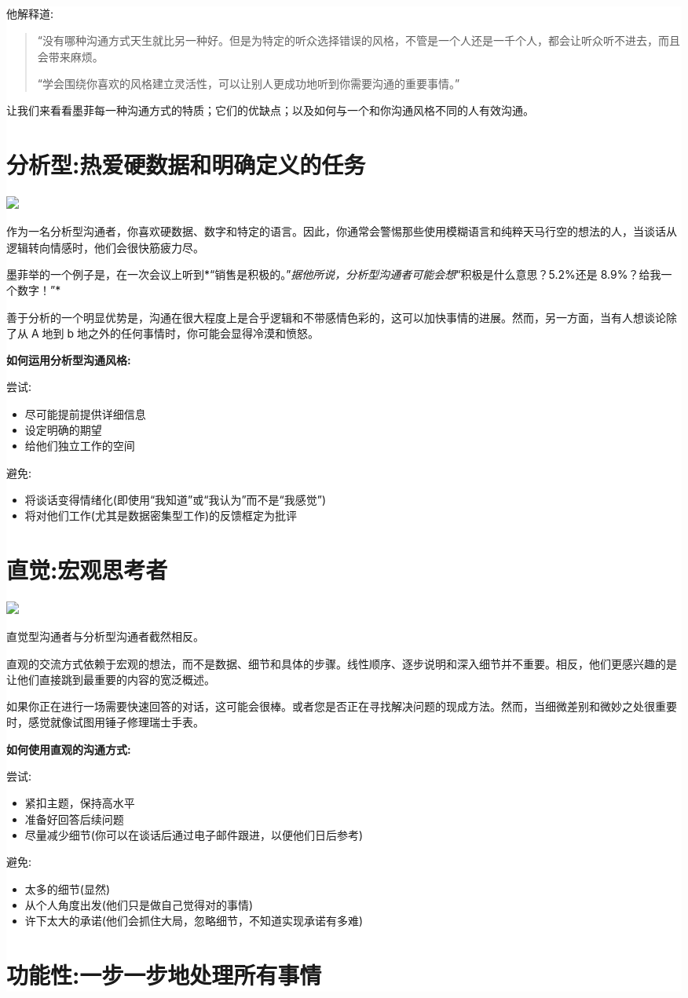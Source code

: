 他解释道:

> “没有哪种沟通方式天生就比另一种好。但是为特定的听众选择错误的风格，不管是一个人还是一千个人，都会让听众听不进去，而且会带来麻烦。
> 
> “学会围绕你喜欢的风格建立灵活性，可以让别人更成功地听到你需要沟通的重要事情。”

让我们来看看墨菲每一种沟通方式的特质；它们的优缺点；以及如何与一个和你沟通风格不同的人有效沟通。

# 分析型:热爱硬数据和明确定义的任务

![](img/3ce0ff80e23d8da1a1163c21a290c4fa.png)

作为一名分析型沟通者，你喜欢硬数据、数字和特定的语言。因此，你通常会警惕那些使用模糊语言和纯粹天马行空的想法的人，当谈话从逻辑转向情感时，他们会很快筋疲力尽。

墨菲举的一个例子是，在一次会议上听到*“销售是积极的。”*据他所说，分析型沟通者可能会想*“积极是什么意思？5.2%还是 8.9%？给我一个数字！”*

善于分析的一个明显优势是，沟通在很大程度上是合乎逻辑和不带感情色彩的，这可以加快事情的进展。然而，另一方面，当有人想谈论除了从 A 地到 b 地之外的任何事情时，你可能会显得冷漠和愤怒。

**如何运用分析型沟通风格:**

尝试:

*   尽可能提前提供详细信息
*   设定明确的期望
*   给他们独立工作的空间

避免:

*   将谈话变得情绪化(即使用“我知道”或“我认为”而不是“我感觉”)
*   将对他们工作(尤其是数据密集型工作)的反馈框定为批评

# 直觉:宏观思考者

![](img/1ec9280c671fd468ecd6fdd2b28a1b0d.png)

直觉型沟通者与分析型沟通者截然相反。

直观的交流方式依赖于宏观的想法，而不是数据、细节和具体的步骤。线性顺序、逐步说明和深入细节并不重要。相反，他们更感兴趣的是让他们直接跳到最重要的内容的宽泛概述。

如果你正在进行一场需要快速回答的对话，这可能会很棒。或者您是否正在寻找解决问题的现成方法。然而，当细微差别和微妙之处很重要时，感觉就像试图用锤子修理瑞士手表。

**如何使用直观的沟通方式:**

尝试:

*   紧扣主题，保持高水平
*   准备好回答后续问题
*   尽量减少细节(你可以在谈话后通过电子邮件跟进，以便他们日后参考)

避免:

*   太多的细节(显然)
*   从个人角度出发(他们只是做自己觉得对的事情)
*   许下太大的承诺(他们会抓住大局，忽略细节，不知道实现承诺有多难)

# 功能性:一步一步地处理所有事情
